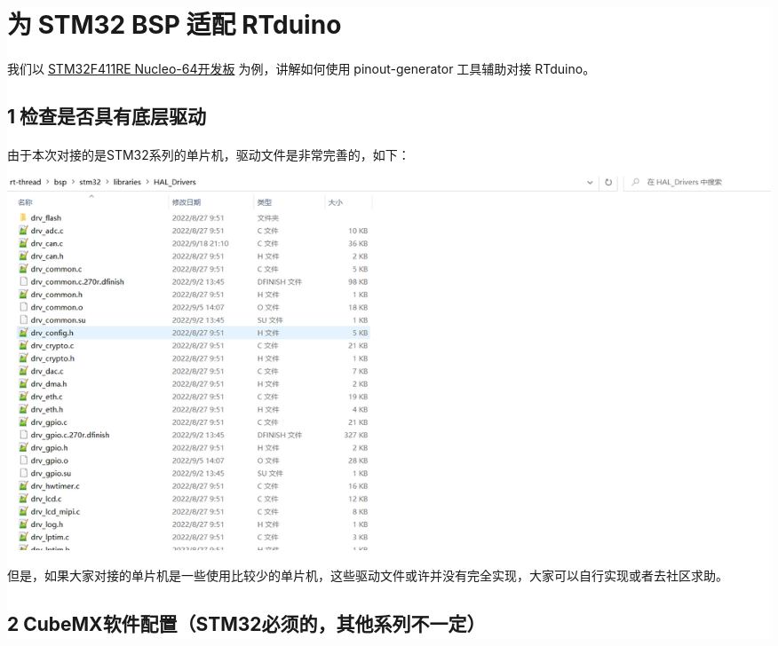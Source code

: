 # 为 STM32 BSP 适配 RTduino

我们以 [STM32F411RE Nucleo-64开发板](https://github.com/RT-Thread/rt-thread/tree/master/bsp/stm32/stm32f411-st-nucleo/applications/arduino_pinout) 为例，讲解如何使用 pinout-generator 工具辅助对接 RTduino。

## 1 检查是否具有底层驱动

由于本次对接的是STM32系列的单片机，驱动文件是非常完善的，如下：

![file-drivers](figures/file-drivers.png)

但是，如果大家对接的单片机是一些使用比较少的单片机，这些驱动文件或许并没有完全实现，大家可以自行实现或者去社区求助。

## 2 CubeMX软件配置（STM32必须的，其他系列不一定）
